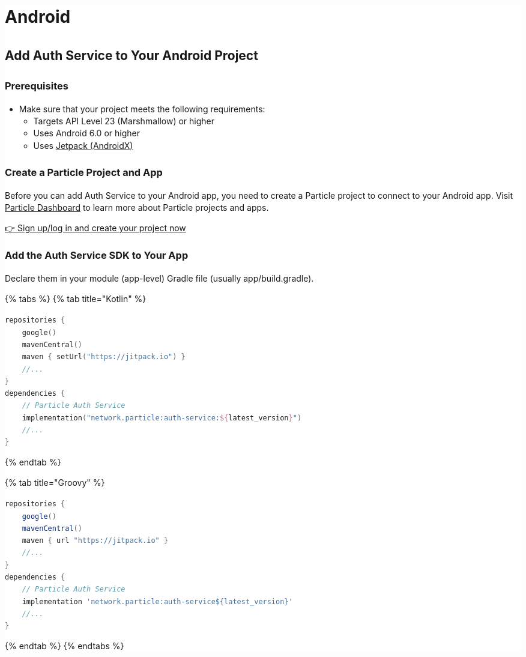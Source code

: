 # Android

## Add Auth Service to Your Android Project

### Prerequisites <a href="#prerequisites" id="prerequisites"></a>

* Make sure that your project meets the following requirements:
  * Targets API Level 23 (Marshmallow) or higher
  * Uses Android 6.0 or higher
  * Uses [Jetpack (AndroidX)](https://developer.android.com/jetpack/androidx/migrate?authuser=0)

### Create a Particle Project and App

Before you can add Auth Service to your Android app, you need to create a Particle project to connect to your Android app. Visit [Particle Dashboard](../../../getting-started/dashboard/) to learn more about Particle projects and apps.

[👉 Sign up/log in and create your project now](https://dashboard.particle.network/#/login)

### Add the Auth Service SDK to Your App <a href="#add-sdks" id="add-sdks"></a>

Declare them in your module (app-level) Gradle file (usually app/build.gradle).

{% tabs %}
{% tab title="Kotlin" %}
```kts
repositories {
    google()
    mavenCentral()
    maven { setUrl("https://jitpack.io") }
    //...
}
dependencies {
    // Particle Auth Service
    implementation("network.particle:auth-service:${latest_version}")
    //...
}
```
{% endtab %}

{% tab title="Groovy" %}
```groovy
repositories {
    google()
    mavenCentral()
    maven { url "https://jitpack.io" }
    //...
}
dependencies {
    // Particle Auth Service
    implementation 'network.particle:auth-service${latest_version}'
    //...
}
```
{% endtab %}
{% endtabs %}
